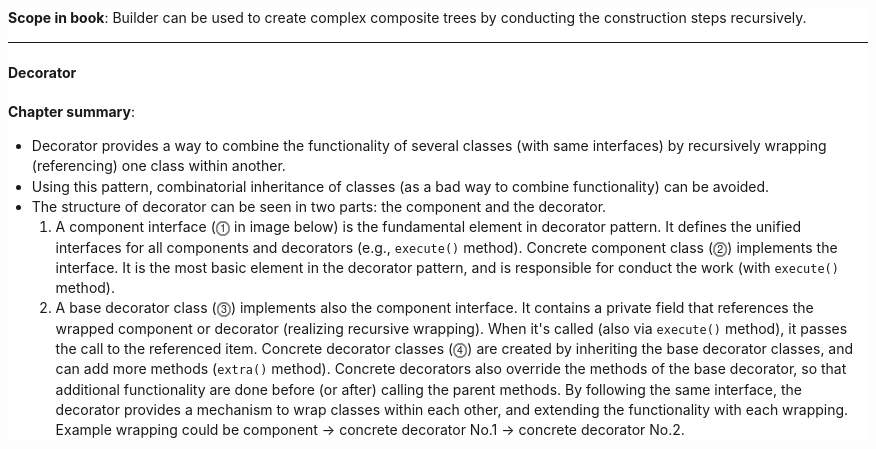 **Scope in book**: 
Builder can be used to create complex composite trees by conducting the construction steps recursively.

---

#### Decorator
**Chapter summary**: 
- Decorator provides a way to combine the functionality of several classes (with same interfaces) by recursively wrapping (referencing) one class within another. 
- Using this pattern, combinatorial inheritance of classes (as a bad way to combine functionality) can be avoided. 
- The structure of decorator can be seen in two parts: the component and the decorator. 
    1. A component interface (⓵ in image below) is the fundamental element in decorator pattern. It defines the unified interfaces for all components and decorators (e.g., ``execute()`` method). Concrete component class (⓶) implements the interface. It is the most basic element in the decorator pattern, and is responsible for conduct the work (with ``execute()`` method). 
    2. A base decorator class (⓷) implements also the component interface. It contains a private field that references the wrapped component or decorator (realizing recursive wrapping). When it's called (also via ``execute()`` method), it passes the call to the referenced item. Concrete decorator classes (⓸) are created by inheriting the base decorator classes, and can add more methods (``extra()`` method). Concrete decorators also override the methods of the base decorator, so that additional functionality are done before (or after) calling the parent methods. By following the same interface, the decorator provides a mechanism to wrap classes within each other, and extending the functionality with each wrapping. Example wrapping could be component → concrete decorator No.1 → concrete decorator No.2. 